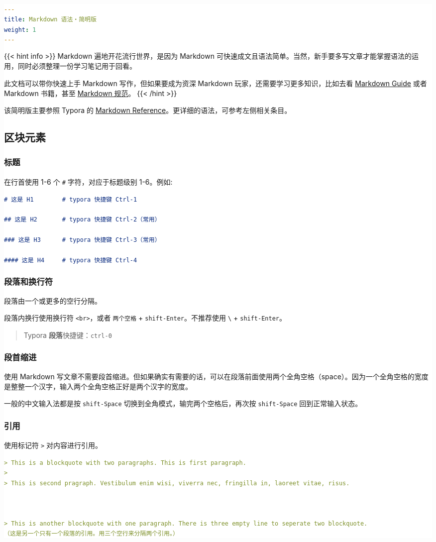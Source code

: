 ```yaml
---
title: Markdown 语法・简明版
weight: 1
---
```


{{< hint info >}}
Markdown 遍地开花流行世界，是因为 Markdown 可快速成文且语法简单。当然，新手要多写文章才能掌握语法的运用，同时必须整理一份学习笔记用于回看。

此文档可以带你快速上手 Markdown 写作，但如果要成为资深 Markdown 玩家，还需要学习更多知识，比如去看 [Markdown Guide](https://www.markdownguide.org/basic-syntax/#overview) 或者 Markdown 书籍，甚至 [Markdown 规范](https://spec.commonmark.org/)。
{{< /hint >}}

该简明版主要参照 Typora 的 [Markdown Reference](https://support.typora.io/Markdown-Reference/)。更详细的语法，可参考左侧相关条目。

## 区块元素

### 标题

在行首使用 1-6 个 `#` 字符，对应于标题级别 1-6。例如:

``` markdown
# 这是 H1        # typora 快捷键 Ctrl-1

## 这是 H2       # typora 快捷键 Ctrl-2（常用）

### 这是 H3      # typora 快捷键 Ctrl-3（常用）

#### 这是 H4     # typora 快捷键 Ctrl-4
```

### 段落和换行符

段落由一个或更多的空行分隔。

段落内换行使用换行符 `<br>`，或者 `两个空格` + `shift-Enter`。不推荐使用  `\` + `shift-Enter`。

> Typora **段落**快捷键：`ctrl-0`

### 段首缩进

使用 Markdown 写文章不需要段首缩进。但如果确实有需要的话，可以在段落前面使用两个全角空格（space）。因为一个全角空格的宽度是整整一个汉字，输入两个全角空格正好是两个汉字的宽度。

一般的中文输入法都是按 `shift-Space` 切换到全角模式，输完两个空格后，再次按 `shift-Space` 回到正常输入状态。

### 引用

使用标记符 `>` 对内容进行引用。

``` markdown
> This is a blockquote with two paragraphs. This is first paragraph.
>
> This is second pragraph. Vestibulum enim wisi, viverra nec, fringilla in, laoreet vitae, risus.



> This is another blockquote with one paragraph. There is three empty line to seperate two blockquote.
（这是另一个只有一个段落的引用。用三个空行来分隔两个引用。）
```
